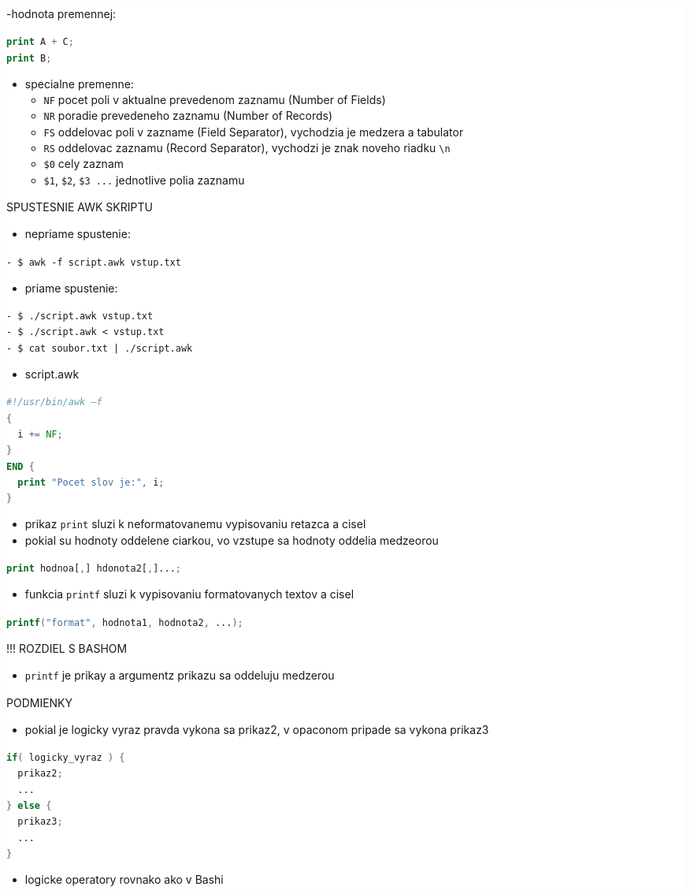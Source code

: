 ```awk
```
-hodnota premennej:
```awk
print A + C;
print B;
```
- specialne premenne:
  - `NF` pocet poli v aktualne prevedenom zaznamu (Number of Fields)
  - `NR` poradie prevedeneho zaznamu (Number of Records)
  - `FS` oddelovac poli v zazname (Field Separator), vychodzia je medzera a tabulator
  - `RS` oddelovac zaznamu (Record Separator), vychodzi je znak noveho riadku `\n` 
  - `$0` cely zaznam
  - `$1`, `$2`, `$3 ...` jednotlive polia zaznamu

SPUSTESNIE AWK SKRIPTU
- nepriame spustenie:
```
- $ awk -f script.awk vstup.txt
```
- priame spustenie:
```
- $ ./script.awk vstup.txt
- $ ./script.awk < vstup.txt
- $ cat soubor.txt | ./script.awk
```
- script.awk
```awk
#!/usr/bin/awk –f
{
  i += NF;
}
END {
  print "Pocet slov je:", i;
}
```
- prikaz `print` sluzi k neformatovanemu vypisovaniu retazca a cisel
- pokial su hodnoty oddelene ciarkou, vo vzstupe sa hodnoty oddelia medzeorou
```awk
print hodnoa[,] hdonota2[,]...;
```

- funkcia `printf` sluzi k vypisovaniu formatovanych textov a cisel
```AWK
printf("format", hodnota1, hodnota2, ...);
```

!!! ROZDIEL S BASHOM
- `printf` je prikay a argumentz prikazu sa oddeluju medzerou

PODMIENKY
- pokial je logicky vyraz pravda vykona sa prikaz2, v opaconom pripade sa vykona prikaz3
```AWK
if( logicky_vyraz ) {
  prikaz2;
  ...
} else {
  prikaz3;
  ...
}
```
- logicke operatory rovnako ako v Bashi
  